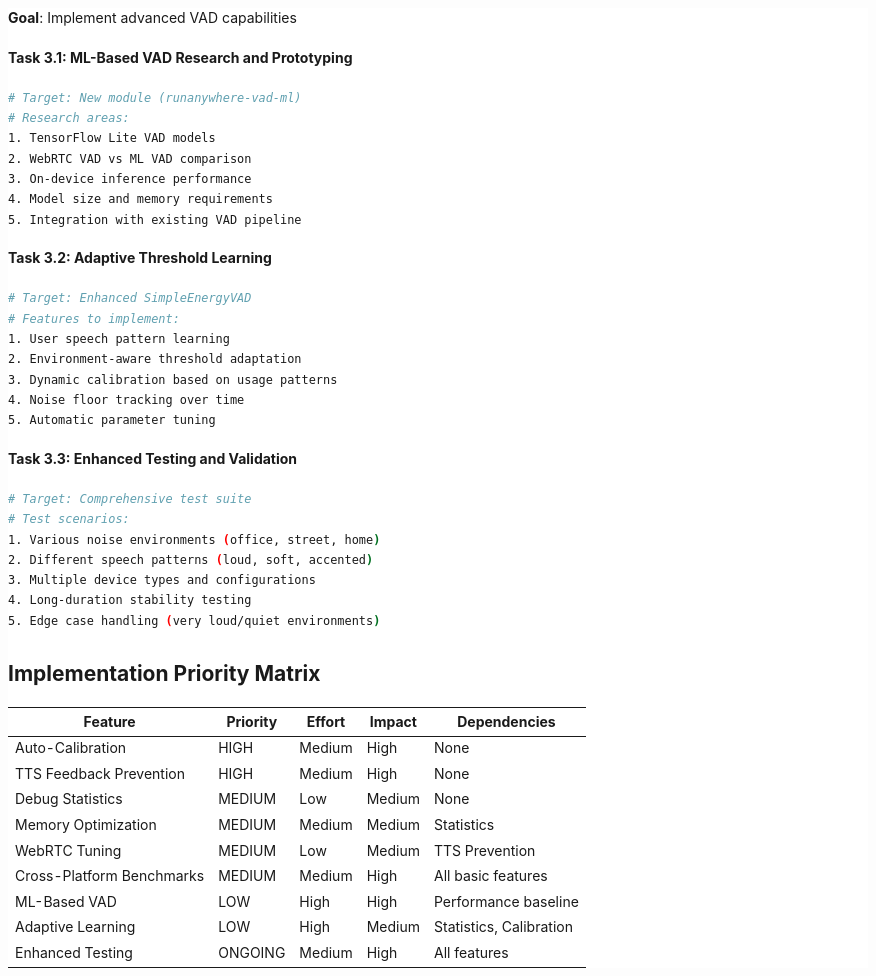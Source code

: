 **Goal**: Implement advanced VAD capabilities

#### Task 3.1: ML-Based VAD Research and Prototyping
```bash
# Target: New module (runanywhere-vad-ml)
# Research areas:
1. TensorFlow Lite VAD models
2. WebRTC VAD vs ML VAD comparison
3. On-device inference performance
4. Model size and memory requirements
5. Integration with existing VAD pipeline
```

#### Task 3.2: Adaptive Threshold Learning
```bash
# Target: Enhanced SimpleEnergyVAD
# Features to implement:
1. User speech pattern learning
2. Environment-aware threshold adaptation
3. Dynamic calibration based on usage patterns
4. Noise floor tracking over time
5. Automatic parameter tuning
```

#### Task 3.3: Enhanced Testing and Validation
```bash
# Target: Comprehensive test suite
# Test scenarios:
1. Various noise environments (office, street, home)
2. Different speech patterns (loud, soft, accented)
3. Multiple device types and configurations
4. Long-duration stability testing
5. Edge case handling (very loud/quiet environments)
```

## Implementation Priority Matrix

| Feature | Priority | Effort | Impact | Dependencies |
|---------|----------|--------|--------|--------------|
| Auto-Calibration | HIGH | Medium | High | None |
| TTS Feedback Prevention | HIGH | Medium | High | None |
| Debug Statistics | MEDIUM | Low | Medium | None |
| Memory Optimization | MEDIUM | Medium | Medium | Statistics |
| WebRTC Tuning | MEDIUM | Low | Medium | TTS Prevention |
| Cross-Platform Benchmarks | MEDIUM | Medium | High | All basic features |
| ML-Based VAD | LOW | High | High | Performance baseline |
| Adaptive Learning | LOW | High | Medium | Statistics, Calibration |
| Enhanced Testing | ONGOING | Medium | High | All features |
